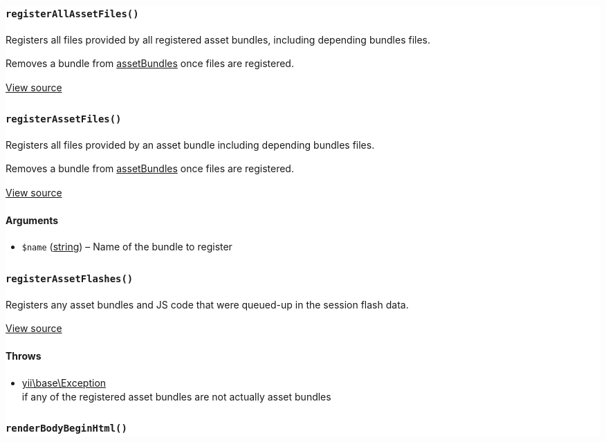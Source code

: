 ### `registerAllAssetFiles()`





Registers all files provided by all registered asset bundles, including depending bundles files.

Removes a bundle from [assetBundles](https://www.yiiframework.com/doc/api/2.0/yii-web-view#$assetBundles-detail) once files are registered.


[View source](https://github.com/craftcms/cms/blob/master/src/web/View.php#L1760-L1765)






### `registerAssetFiles()`





Registers all files provided by an asset bundle including depending bundles files.



Removes a bundle from [assetBundles](https://www.yiiframework.com/doc/api/2.0/yii-web-view#$assetBundles-detail) once files are registered.




[View source](https://github.com/craftcms/cms/blob/master/src/web/View.php#L1770-L1778)


#### Arguments

- `$name` ([string](http://php.net/language.types.string)) – Name of the bundle to register




### `registerAssetFlashes()`





Registers any asset bundles and JS code that were queued-up in the session flash data.




[View source](https://github.com/craftcms/cms/blob/master/src/web/View.php#L1732-L1753)




#### Throws

- [yii\base\Exception](https://www.yiiframework.com/doc/api/2.0/yii-base-exception)\
  if any of the registered asset bundles are not actually asset bundles


### `renderBodyBeginHtml()`


